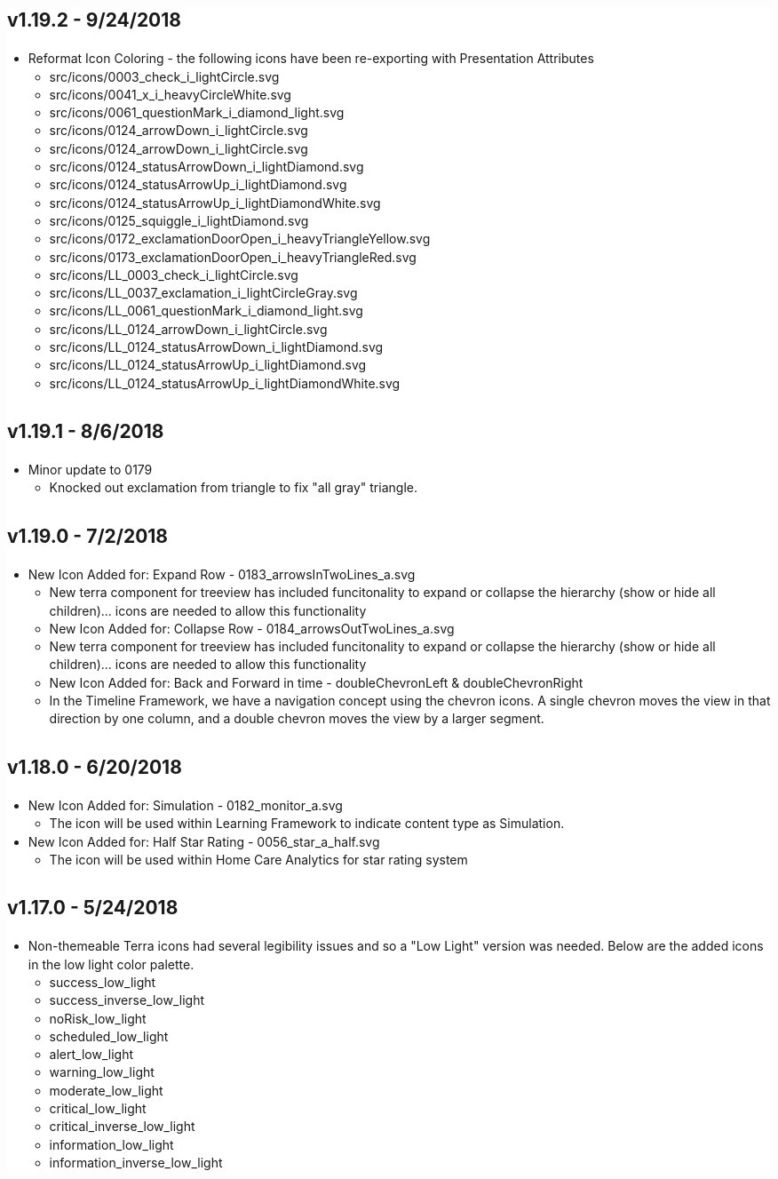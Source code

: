 ## v1.19.2 - 9/24/2018

- Reformat Icon Coloring - the following icons have been re-exporting with Presentation Attributes
  - src/icons/0003_check_i_lightCircle.svg
  - src/icons/0041_x_i_heavyCircleWhite.svg
  - src/icons/0061_questionMark_i_diamond_light.svg
  - src/icons/0124_arrowDown_i_lightCircle.svg
  - src/icons/0124_arrowDown_i_lightCircle.svg
  - src/icons/0124_statusArrowDown_i_lightDiamond.svg
  - src/icons/0124_statusArrowUp_i_lightDiamond.svg
  - src/icons/0124_statusArrowUp_i_lightDiamondWhite.svg
  - src/icons/0125_squiggle_i_lightDiamond.svg
  - src/icons/0172_exclamationDoorOpen_i_heavyTriangleYellow.svg
  - src/icons/0173_exclamationDoorOpen_i_heavyTriangleRed.svg
  - src/icons/LL_0003_check_i_lightCircle.svg
  - src/icons/LL_0037_exclamation_i_lightCircleGray.svg
  - src/icons/LL_0061_questionMark_i_diamond_light.svg
  - src/icons/LL_0124_arrowDown_i_lightCircle.svg
  - src/icons/LL_0124_statusArrowDown_i_lightDiamond.svg
  - src/icons/LL_0124_statusArrowUp_i_lightDiamond.svg
  - src/icons/LL_0124_statusArrowUp_i_lightDiamondWhite.svg

## v1.19.1 - 8/6/2018

- Minor update to 0179
  - Knocked out exclamation from triangle to fix "all gray" triangle.

## v1.19.0 - 7/2/2018

- New Icon Added for: Expand Row - 0183_arrowsInTwoLines_a.svg
  - New terra component for treeview has included funcitonality to expand or collapse the hierarchy (show or hide all children)... icons are needed to allow this functionality
  - New Icon Added for: Collapse Row - 0184_arrowsOutTwoLines_a.svg
  - New terra component for treeview has included funcitonality to expand or collapse the hierarchy (show or hide all children)... icons are needed to allow this functionality
  - New Icon Added for: Back and Forward in time - doubleChevronLeft & doubleChevronRight
  - In the Timeline Framework, we have a navigation concept using the chevron icons. A single chevron moves the view in that direction by one column, and a double chevron moves the view by a larger segment.

## v1.18.0 - 6/20/2018

- New Icon Added for: Simulation - 0182_monitor_a.svg
  - The icon will be used within Learning Framework to indicate content type as Simulation.
- New Icon Added for: Half Star Rating - 0056_star_a_half.svg
  - The icon will be used within Home Care Analytics for star rating system

## v1.17.0 - 5/24/2018

- Non-themeable Terra icons had several legibility issues and so a "Low Light" version was needed. Below are the added icons in the low light color palette.
  - success_low_light
  - success_inverse_low_light
  - noRisk_low_light
  - scheduled_low_light
  - alert_low_light
  - warning_low_light
  - moderate_low_light
  - critical_low_light
  - critical_inverse_low_light
  - information_low_light
  - information_inverse_low_light